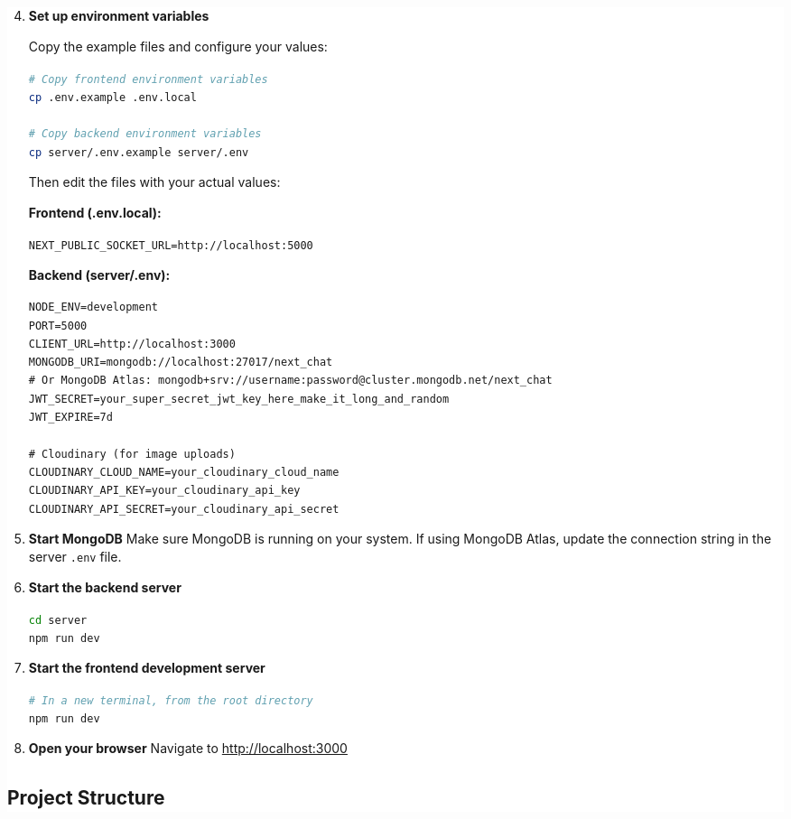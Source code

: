 4. **Set up environment variables**

   Copy the example files and configure your values:

   ```bash
   # Copy frontend environment variables
   cp .env.example .env.local

   # Copy backend environment variables
   cp server/.env.example server/.env
   ```

   Then edit the files with your actual values:

   **Frontend (.env.local):**

   ```env
   NEXT_PUBLIC_SOCKET_URL=http://localhost:5000
   ```

   **Backend (server/.env):**

   ```env
   NODE_ENV=development
   PORT=5000
   CLIENT_URL=http://localhost:3000
   MONGODB_URI=mongodb://localhost:27017/next_chat
   # Or MongoDB Atlas: mongodb+srv://username:password@cluster.mongodb.net/next_chat
   JWT_SECRET=your_super_secret_jwt_key_here_make_it_long_and_random
   JWT_EXPIRE=7d

   # Cloudinary (for image uploads)
   CLOUDINARY_CLOUD_NAME=your_cloudinary_cloud_name
   CLOUDINARY_API_KEY=your_cloudinary_api_key
   CLOUDINARY_API_SECRET=your_cloudinary_api_secret
   ```

5. **Start MongoDB**
   Make sure MongoDB is running on your system. If using MongoDB Atlas, update the connection string in the server `.env` file.

6. **Start the backend server**

   ```bash
   cd server
   npm run dev
   ```

7. **Start the frontend development server**

   ```bash
   # In a new terminal, from the root directory
   npm run dev
   ```

8. **Open your browser**
   Navigate to [http://localhost:3000](http://localhost:3000)

## Project Structure
